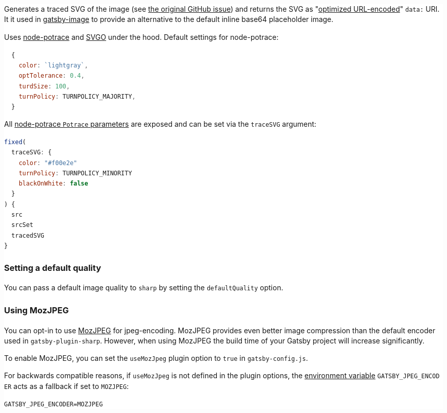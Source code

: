 Generates a traced SVG of the image (see [the original GitHub issue][9]) and
returns the SVG as "[optimized URL-encoded][10]" `data:` URI. It it used in
[gatsby-image](/packages/gatsby-image/) to provide an
alternative to the default inline base64 placeholder image.

Uses [node-potrace][11] and [SVGO][12] under the hood. Default settings for
node-potrace:

```javascript
  {
    color: `lightgray`,
    optTolerance: 0.4,
    turdSize: 100,
    turnPolicy: TURNPOLICY_MAJORITY,
  }
```

All [node-potrace `Potrace` parameters][13] are exposed and can be set via the
`traceSVG` argument:

```javascript
fixed(
  traceSVG: {
    color: "#f00e2e"
    turnPolicy: TURNPOLICY_MINORITY
    blackOnWhite: false
  }
) {
  src
  srcSet
  tracedSVG
}
```

### Setting a default quality

You can pass a default image quality to `sharp` by setting the `defaultQuality` option.

### Using MozJPEG

You can opt-in to use [MozJPEG][16] for jpeg-encoding. MozJPEG provides even
better image compression than the default encoder used in `gatsby-plugin-sharp`.
However, when using MozJPEG the build time of your Gatsby project will increase
significantly.

To enable MozJPEG, you can set the `useMozJpeg` plugin option to `true` in
`gatsby-config.js`.

For backwards compatible reasons, if `useMozJpeg` is not defined in the plugin
options, the [environment variable](/docs/environment-variables/#environment-variables)
`GATSBY_JPEG_ENCODER` acts as a fallback if set to `MOZJPEG`:

```shell
GATSBY_JPEG_ENCODER=MOZJPEG
```


[1]: https://alistapart.com/article/finessing-fecolormatrix
[2]: http://blog.72lions.com/blog/2015/7/7/duotone-in-js
[3]: https://ines.io/blog/dynamic-duotone-svg-jade
[4]: https://en.wikipedia.org/wiki/Relative_luminance
[5]: https://github.com/nagelflorian/react-duotone
[6]: http://sharp.dimens.io/en/stable/api-resize/#crop
[7]: http://sharp.dimens.io/en/stable/api-operation/#rotate
[8]: http://sharp.dimens.io/en/stable/api-colour/#greyscale
[9]: https://github.com/gatsbyjs/gatsby/issues/2435
[10]: https://codepen.io/tigt/post/optimizing-svgs-in-data-uris
[11]: https://github.com/tooolbox/node-potrace
[12]: https://github.com/svg/svgo
[13]: https://github.com/tooolbox/node-potrace#parameters
[14]: https://github.com/oliver-moran/jimp
[15]: http://sharp.dimens.io/en/stable/api-operation/#flatten
[16]: https://github.com/mozilla/mozjpeg
[17]: https://www.sno.phy.queensu.ca/~phil/exiftool/
[18]: https://www.npmjs.com/package/color
